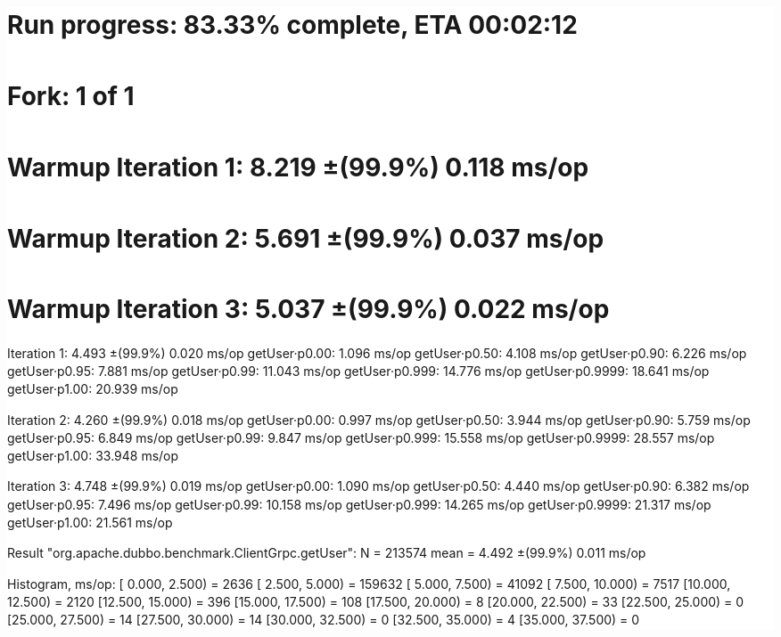 # Run progress: 83.33% complete, ETA 00:02:12
# Fork: 1 of 1
# Warmup Iteration   1: 8.219 ±(99.9%) 0.118 ms/op
# Warmup Iteration   2: 5.691 ±(99.9%) 0.037 ms/op
# Warmup Iteration   3: 5.037 ±(99.9%) 0.022 ms/op
Iteration   1: 4.493 ±(99.9%) 0.020 ms/op
                 getUser·p0.00:   1.096 ms/op
                 getUser·p0.50:   4.108 ms/op
                 getUser·p0.90:   6.226 ms/op
                 getUser·p0.95:   7.881 ms/op
                 getUser·p0.99:   11.043 ms/op
                 getUser·p0.999:  14.776 ms/op
                 getUser·p0.9999: 18.641 ms/op
                 getUser·p1.00:   20.939 ms/op

Iteration   2: 4.260 ±(99.9%) 0.018 ms/op
                 getUser·p0.00:   0.997 ms/op
                 getUser·p0.50:   3.944 ms/op
                 getUser·p0.90:   5.759 ms/op
                 getUser·p0.95:   6.849 ms/op
                 getUser·p0.99:   9.847 ms/op
                 getUser·p0.999:  15.558 ms/op
                 getUser·p0.9999: 28.557 ms/op
                 getUser·p1.00:   33.948 ms/op

Iteration   3: 4.748 ±(99.9%) 0.019 ms/op
                 getUser·p0.00:   1.090 ms/op
                 getUser·p0.50:   4.440 ms/op
                 getUser·p0.90:   6.382 ms/op
                 getUser·p0.95:   7.496 ms/op
                 getUser·p0.99:   10.158 ms/op
                 getUser·p0.999:  14.265 ms/op
                 getUser·p0.9999: 21.317 ms/op
                 getUser·p1.00:   21.561 ms/op



Result "org.apache.dubbo.benchmark.ClientGrpc.getUser":
  N = 213574
  mean =      4.492 ±(99.9%) 0.011 ms/op

  Histogram, ms/op:
    [ 0.000,  2.500) = 2636 
    [ 2.500,  5.000) = 159632 
    [ 5.000,  7.500) = 41092 
    [ 7.500, 10.000) = 7517 
    [10.000, 12.500) = 2120 
    [12.500, 15.000) = 396 
    [15.000, 17.500) = 108 
    [17.500, 20.000) = 8 
    [20.000, 22.500) = 33 
    [22.500, 25.000) = 0 
    [25.000, 27.500) = 14 
    [27.500, 30.000) = 14 
    [30.000, 32.500) = 0 
    [32.500, 35.000) = 4 
    [35.000, 37.500) = 0 

